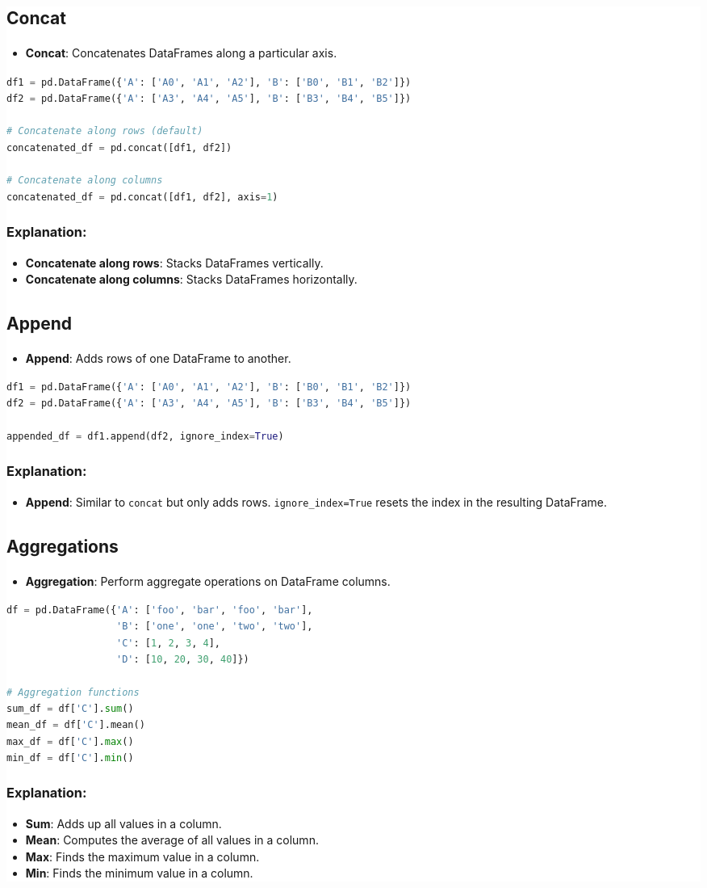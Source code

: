 ## Concat

- **Concat**: Concatenates DataFrames along a particular axis.

```python
df1 = pd.DataFrame({'A': ['A0', 'A1', 'A2'], 'B': ['B0', 'B1', 'B2']})
df2 = pd.DataFrame({'A': ['A3', 'A4', 'A5'], 'B': ['B3', 'B4', 'B5']})

# Concatenate along rows (default)
concatenated_df = pd.concat([df1, df2])

# Concatenate along columns
concatenated_df = pd.concat([df1, df2], axis=1)
```

### Explanation:
- **Concatenate along rows**: Stacks DataFrames vertically.
- **Concatenate along columns**: Stacks DataFrames horizontally.

## Append

- **Append**: Adds rows of one DataFrame to another.

```python
df1 = pd.DataFrame({'A': ['A0', 'A1', 'A2'], 'B': ['B0', 'B1', 'B2']})
df2 = pd.DataFrame({'A': ['A3', 'A4', 'A5'], 'B': ['B3', 'B4', 'B5']})

appended_df = df1.append(df2, ignore_index=True)
```

### Explanation:
- **Append**: Similar to `concat` but only adds rows. `ignore_index=True` resets the index in the resulting DataFrame.

## Aggregations

- **Aggregation**: Perform aggregate operations on DataFrame columns.

```python
df = pd.DataFrame({'A': ['foo', 'bar', 'foo', 'bar'],
                   'B': ['one', 'one', 'two', 'two'],
                   'C': [1, 2, 3, 4],
                   'D': [10, 20, 30, 40]})

# Aggregation functions
sum_df = df['C'].sum()
mean_df = df['C'].mean()
max_df = df['C'].max()
min_df = df['C'].min()
```

### Explanation:
- **Sum**: Adds up all values in a column.
- **Mean**: Computes the average of all values in a column.
- **Max**: Finds the maximum value in a column.
- **Min**: Finds the minimum value in a column.
